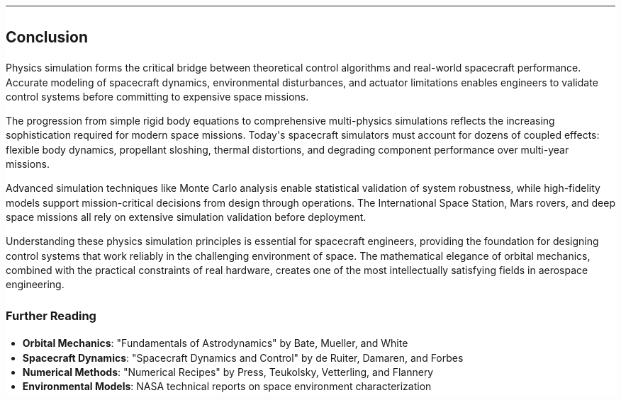 ```python
```

---

## Conclusion

Physics simulation forms the critical bridge between theoretical control algorithms and real-world spacecraft performance. Accurate modeling of spacecraft dynamics, environmental disturbances, and actuator limitations enables engineers to validate control systems before committing to expensive space missions.

The progression from simple rigid body equations to comprehensive multi-physics simulations reflects the increasing sophistication required for modern space missions. Today's spacecraft simulators must account for dozens of coupled effects: flexible body dynamics, propellant sloshing, thermal distortions, and degrading component performance over multi-year missions.

Advanced simulation techniques like Monte Carlo analysis enable statistical validation of system robustness, while high-fidelity models support mission-critical decisions from design through operations. The International Space Station, Mars rovers, and deep space missions all rely on extensive simulation validation before deployment.

Understanding these physics simulation principles is essential for spacecraft engineers, providing the foundation for designing control systems that work reliably in the challenging environment of space. The mathematical elegance of orbital mechanics, combined with the practical constraints of real hardware, creates one of the most intellectually satisfying fields in aerospace engineering.

### Further Reading

- **Orbital Mechanics**: "Fundamentals of Astrodynamics" by Bate, Mueller, and White
- **Spacecraft Dynamics**: "Spacecraft Dynamics and Control" by de Ruiter, Damaren, and Forbes  
- **Numerical Methods**: "Numerical Recipes" by Press, Teukolsky, Vetterling, and Flannery
- **Environmental Models**: NASA technical reports on space environment characterization